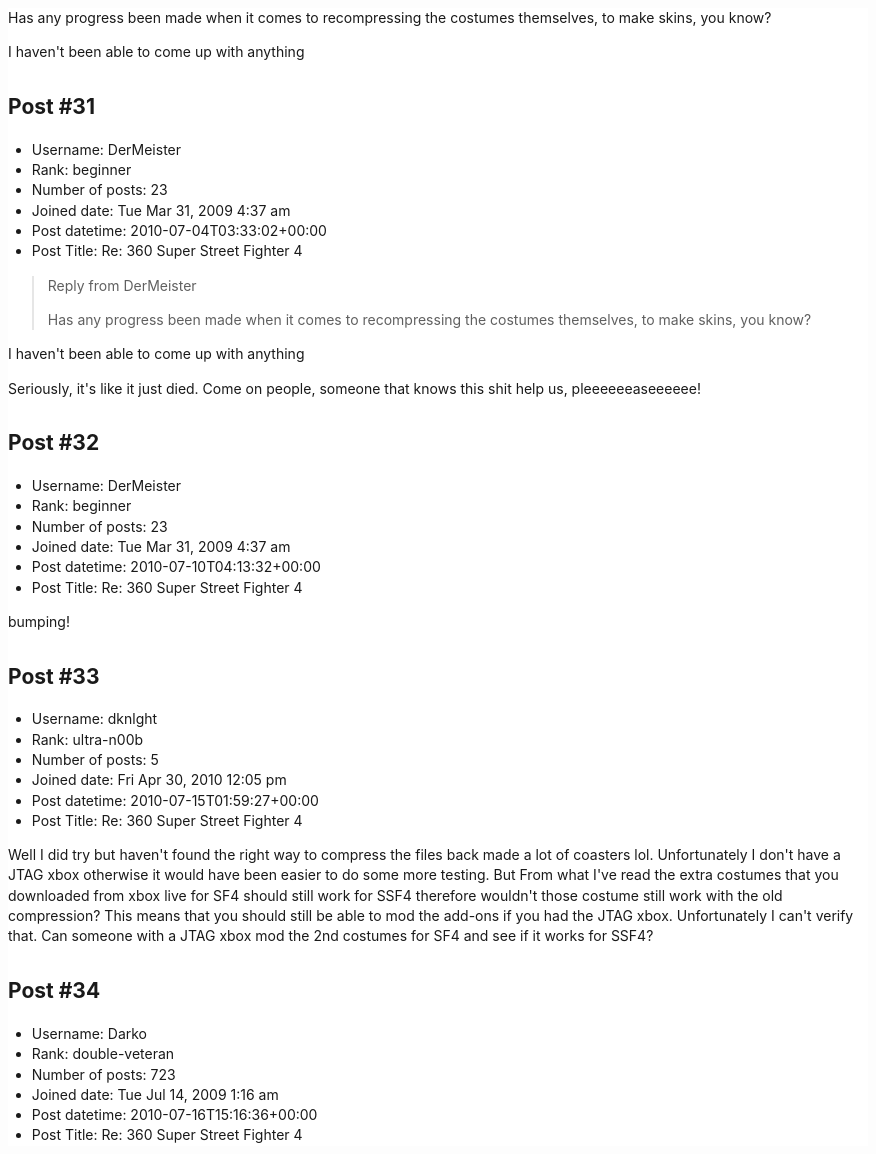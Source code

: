 Has any progress been made when it comes to recompressing the costumes themselves, to make skins, you know?

I haven't been able to come up with anything
## Post #31
- Username: DerMeister
- Rank: beginner
- Number of posts: 23
- Joined date: Tue Mar 31, 2009 4:37 am
- Post datetime: 2010-07-04T03:33:02+00:00
- Post Title: Re: 360 Super Street Fighter 4

> Reply from DerMeister
>
> Has any progress been made when it comes to recompressing the costumes themselves, to make skins, you know?

I haven't been able to come up with anything

Seriously, it's like it just died. Come on people, someone that knows this shit help us, pleeeeeeaseeeeee!
## Post #32
- Username: DerMeister
- Rank: beginner
- Number of posts: 23
- Joined date: Tue Mar 31, 2009 4:37 am
- Post datetime: 2010-07-10T04:13:32+00:00
- Post Title: Re: 360 Super Street Fighter 4

bumping!
## Post #33
- Username: dknlght
- Rank: ultra-n00b
- Number of posts: 5
- Joined date: Fri Apr 30, 2010 12:05 pm
- Post datetime: 2010-07-15T01:59:27+00:00
- Post Title: Re: 360 Super Street Fighter 4

Well I did try but haven't found the right way to compress the files back made a lot of coasters lol. Unfortunately I don't have a JTAG xbox otherwise it would have been easier to do some more testing. But From what I've read the extra costumes that you downloaded from xbox live for SF4 should still work for SSF4 therefore wouldn't those costume still work with the old compression? This means that you should still be able to mod the add-ons if you had the JTAG xbox. Unfortunately I can't verify that. Can someone with a JTAG xbox mod the 2nd costumes for SF4 and see if it works for SSF4?
## Post #34
- Username: Darko
- Rank: double-veteran
- Number of posts: 723
- Joined date: Tue Jul 14, 2009 1:16 am
- Post datetime: 2010-07-16T15:16:36+00:00
- Post Title: Re: 360 Super Street Fighter 4
